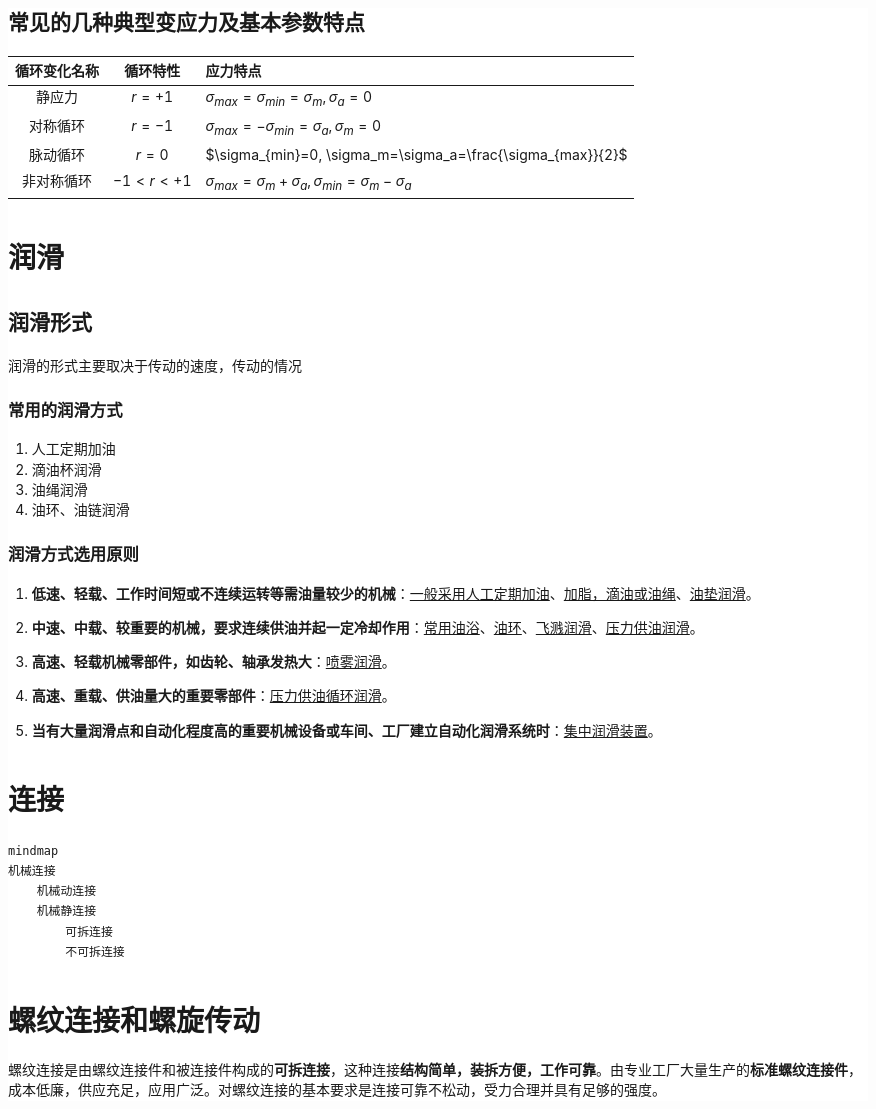 ## 常见的几种典型变应力及基本参数特点

| 循环变化名称 | 循环特性  | 应力特点                                                     |
| :----------: | :-------: | :----------------------------------------------------------- |
|    静应力    |  $r=+1$   | $\sigma_{max}=\sigma_{min}=\sigma_m, \sigma_a=0$             |
|   对称循环   |  $r=-1$   | $\sigma_{max}=-\sigma_{min}=\sigma_a, \sigma_m=0$            |
|   脉动循环   |   $r=0$   | $\sigma_{min}=0, \sigma_m=\sigma_a=\frac{\sigma_{max}}{2}$   |
|  非对称循环  | $-1<r<+1$ | $\sigma_{max}=\sigma_m+\sigma_a, \sigma_{min}=\sigma_m-\sigma_a$ |

# 润滑

## 润滑形式

润滑的形式主要取决于传动的速度，传动的情况

### 常用的润滑方式

1. 人工定期加油
2. 滴油杯润滑
3. 油绳润滑
4. 油环、油链润滑

### 润滑方式选用原则

1. **低速、轻载、工作时间短或不连续运转等需油量较少的机械**：<u>一般采用人工定期加油</u>、<u>加脂，滴油或油绳</u>、<u>油垫润滑</u>。

2. **中速、中载、较重要的机械，要求连续供油并起一定冷却作用**：<u>常用油浴</u>、<u>油环</u>、<u>飞溅润滑</u>、<u>压力供油润滑</u>。

3. **高速、轻载机械零部件，如齿轮、轴承发热大**：<u>喷雾润滑</u>。

4. **高速、重载、供油量大的重要零部件**：<u>压力供油循环润滑</u>。
5. **当有大量润滑点和自动化程度高的重要机械设备或车间、工厂建立自动化润滑系统时**：<u>集中润滑装置</u>。

# 连接

```mermaid
mindmap
机械连接
	机械动连接
	机械静连接
		可拆连接
		不可拆连接
```

# 螺纹连接和螺旋传动

螺纹连接是由螺纹连接件和被连接件构成的**可拆连接**，这种连接**结构简单，装拆方便，工作可靠**。由专业工厂大量生产的**标准螺纹连接件**，成本低廉，供应充足，应用广泛。对螺纹连接的基本要求是连接可靠不松动，受力合理并具有足够的强度。
